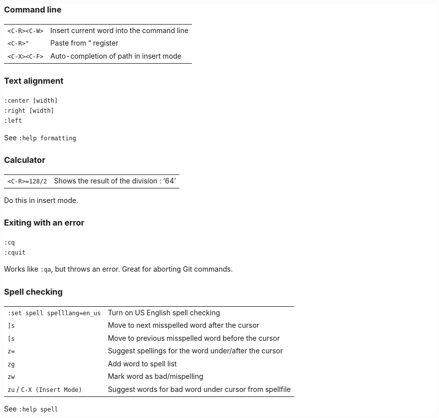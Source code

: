 ### Command line

|   |   |
|---|---|
|`<C-R><C-W>`|Insert current word into the command line|
|`<C-R>"`|Paste from “ register|
|`<C-X><C-F>`|Auto-completion of path in insert mode|

### Text alignment

```
:center [width]
:right [width]
:left
```

See `:help formatting`

### Calculator

|   |   |
|---|---|
|`<C-R>=128/2`|Shows the result of the division : ‘64’|

Do this in insert mode.

### Exiting with an error

```
:cq
:cquit
```

Works like `:qa`, but throws an error. Great for aborting Git commands.

### Spell checking

|   |   |
|---|---|
|`:set spell spelllang=en_us`|Turn on US English spell checking|
|`]s`|Move to next misspelled word after the cursor|
|`[s`|Move to previous misspelled word before the cursor|
|`z=`|Suggest spellings for the word under/after the cursor|
|`zg`|Add word to spell list|
|`zw`|Mark word as bad/mispelling|
|`zu` / `C-X (Insert Mode)`|Suggest words for bad word under cursor from spellfile|

See `:help spell`